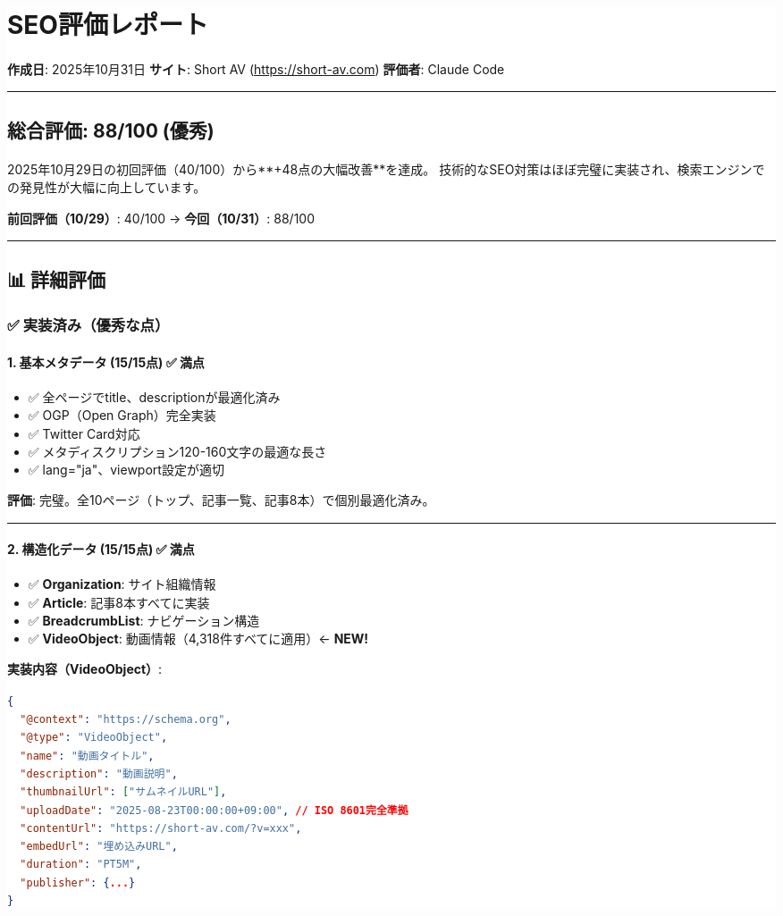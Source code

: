 # SEO評価レポート

**作成日**: 2025年10月31日
**サイト**: Short AV (https://short-av.com)
**評価者**: Claude Code

---

## 総合評価: **88/100** (優秀)

2025年10月29日の初回評価（40/100）から**+48点の大幅改善**を達成。
技術的なSEO対策はほぼ完璧に実装され、検索エンジンでの発見性が大幅に向上しています。

**前回評価（10/29）**: 40/100 → **今回（10/31）**: 88/100

---

## 📊 詳細評価

### ✅ 実装済み（優秀な点）

#### 1. 基本メタデータ (15/15点) ✅ **満点**
- ✅ 全ページでtitle、descriptionが最適化済み
- ✅ OGP（Open Graph）完全実装
- ✅ Twitter Card対応
- ✅ メタディスクリプション120-160文字の最適な長さ
- ✅ lang="ja"、viewport設定が適切

**評価**: 完璧。全10ページ（トップ、記事一覧、記事8本）で個別最適化済み。

---

#### 2. 構造化データ (15/15点) ✅ **満点**
- ✅ **Organization**: サイト組織情報
- ✅ **Article**: 記事8本すべてに実装
- ✅ **BreadcrumbList**: ナビゲーション構造
- ✅ **VideoObject**: 動画情報（4,318件すべてに適用）← **NEW!**

**実装内容（VideoObject）**:
```json
{
  "@context": "https://schema.org",
  "@type": "VideoObject",
  "name": "動画タイトル",
  "description": "動画説明",
  "thumbnailUrl": ["サムネイルURL"],
  "uploadDate": "2025-08-23T00:00:00+09:00", // ISO 8601完全準拠
  "contentUrl": "https://short-av.com/?v=xxx",
  "embedUrl": "埋め込みURL",
  "duration": "PT5M",
  "publisher": {...}
}
```
